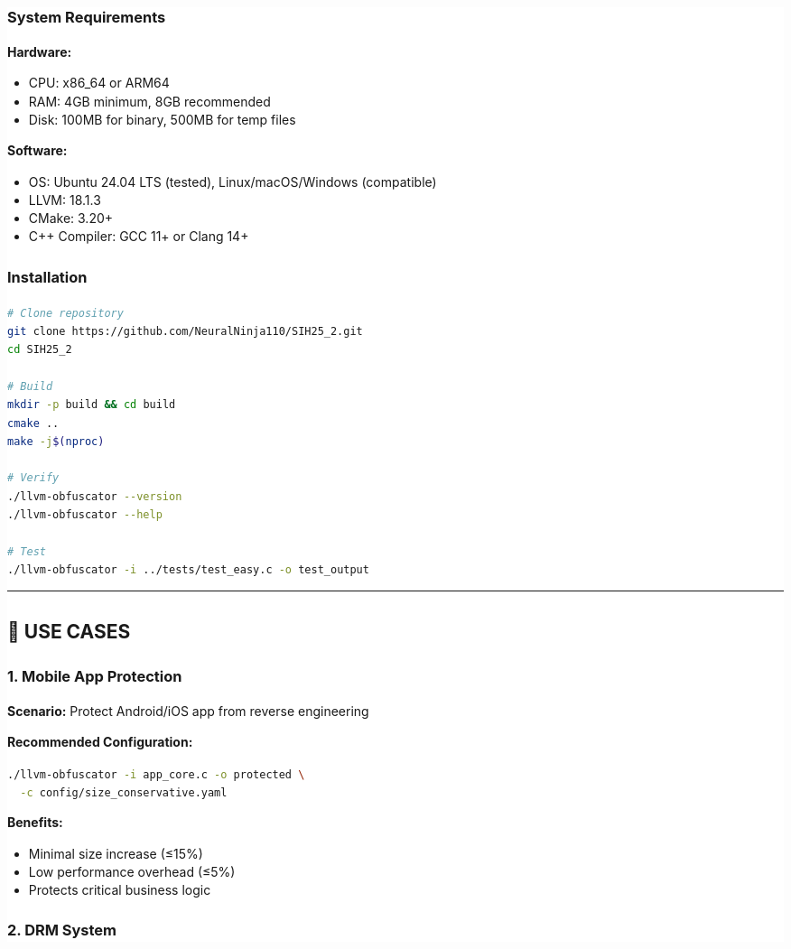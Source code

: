 ### System Requirements

**Hardware:**
- CPU: x86_64 or ARM64
- RAM: 4GB minimum, 8GB recommended
- Disk: 100MB for binary, 500MB for temp files

**Software:**
- OS: Ubuntu 24.04 LTS (tested), Linux/macOS/Windows (compatible)
- LLVM: 18.1.3
- CMake: 3.20+
- C++ Compiler: GCC 11+ or Clang 14+

### Installation

```bash
# Clone repository
git clone https://github.com/NeuralNinja110/SIH25_2.git
cd SIH25_2

# Build
mkdir -p build && cd build
cmake ..
make -j$(nproc)

# Verify
./llvm-obfuscator --version
./llvm-obfuscator --help

# Test
./llvm-obfuscator -i ../tests/test_easy.c -o test_output
```

---

## 🎯 USE CASES

### 1. Mobile App Protection

**Scenario:** Protect Android/iOS app from reverse engineering

**Recommended Configuration:**
```bash
./llvm-obfuscator -i app_core.c -o protected \
  -c config/size_conservative.yaml
```

**Benefits:**
- Minimal size increase (≤15%)
- Low performance overhead (≤5%)
- Protects critical business logic

### 2. DRM System
